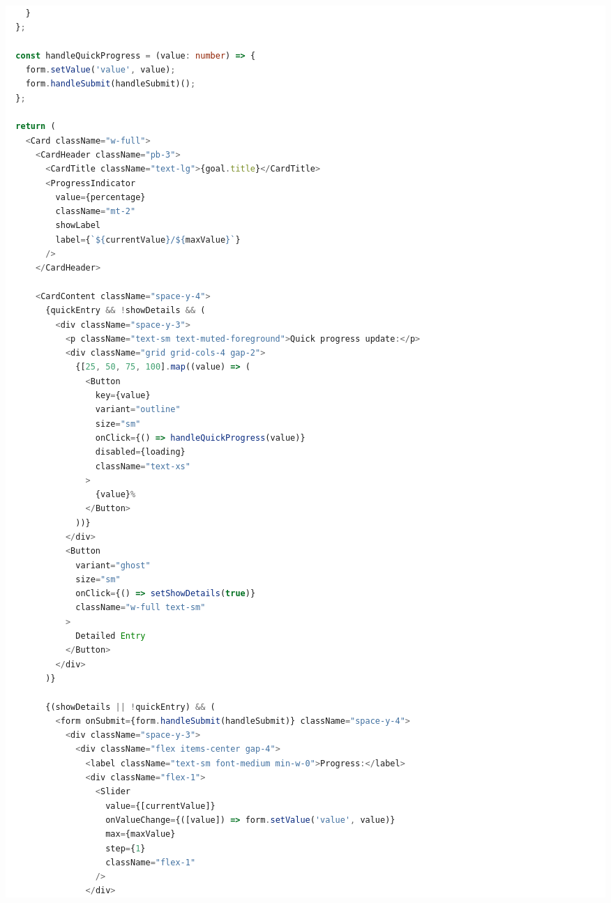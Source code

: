 ```typescript
    }
  };

  const handleQuickProgress = (value: number) => {
    form.setValue('value', value);
    form.handleSubmit(handleSubmit)();
  };

  return (
    <Card className="w-full">
      <CardHeader className="pb-3">
        <CardTitle className="text-lg">{goal.title}</CardTitle>
        <ProgressIndicator 
          value={percentage} 
          className="mt-2"
          showLabel
          label={`${currentValue}/${maxValue}`}
        />
      </CardHeader>
      
      <CardContent className="space-y-4">
        {quickEntry && !showDetails && (
          <div className="space-y-3">
            <p className="text-sm text-muted-foreground">Quick progress update:</p>
            <div className="grid grid-cols-4 gap-2">
              {[25, 50, 75, 100].map((value) => (
                <Button
                  key={value}
                  variant="outline"
                  size="sm"
                  onClick={() => handleQuickProgress(value)}
                  disabled={loading}
                  className="text-xs"
                >
                  {value}%
                </Button>
              ))}
            </div>
            <Button
              variant="ghost"
              size="sm"
              onClick={() => setShowDetails(true)}
              className="w-full text-sm"
            >
              Detailed Entry
            </Button>
          </div>
        )}

        {(showDetails || !quickEntry) && (
          <form onSubmit={form.handleSubmit(handleSubmit)} className="space-y-4">
            <div className="space-y-3">
              <div className="flex items-center gap-4">
                <label className="text-sm font-medium min-w-0">Progress:</label>
                <div className="flex-1">
                  <Slider
                    value={[currentValue]}
                    onValueChange={([value]) => form.setValue('value', value)}
                    max={maxValue}
                    step={1}
                    className="flex-1"
                  />
                </div>
```